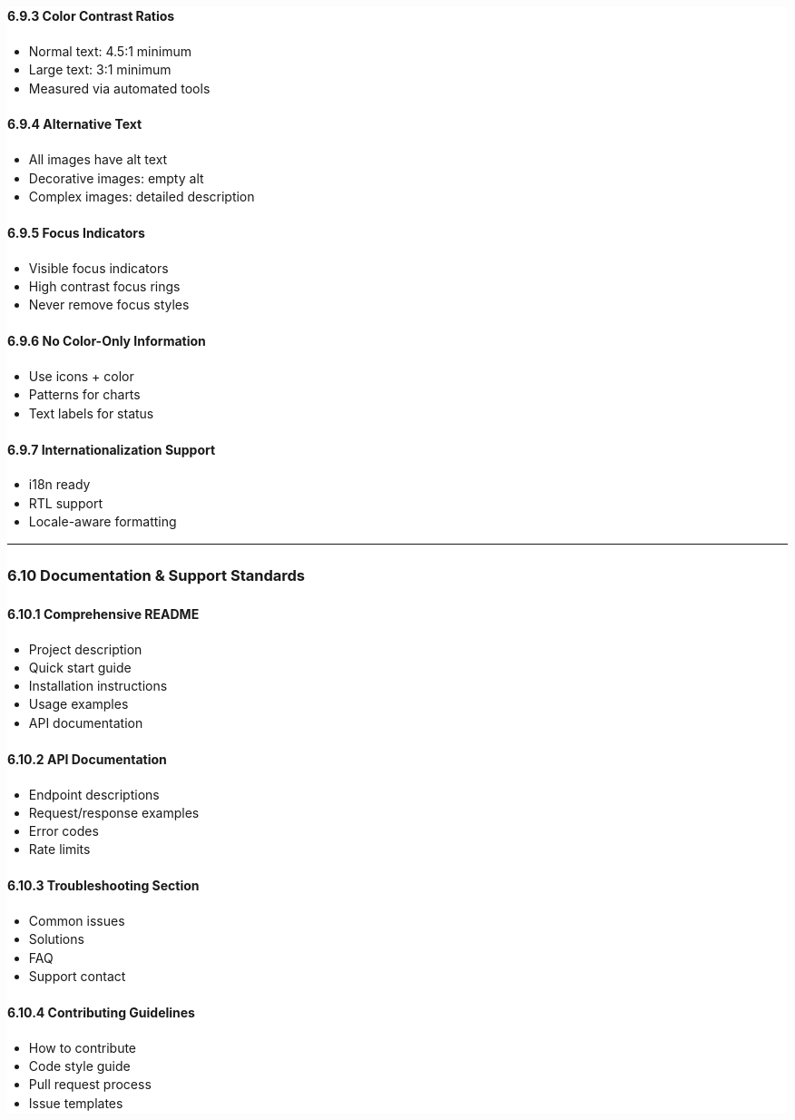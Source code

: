 #### 6.9.3 Color Contrast Ratios
- Normal text: 4.5:1 minimum
- Large text: 3:1 minimum
- Measured via automated tools

#### 6.9.4 Alternative Text
- All images have alt text
- Decorative images: empty alt
- Complex images: detailed description

#### 6.9.5 Focus Indicators
- Visible focus indicators
- High contrast focus rings
- Never remove focus styles

#### 6.9.6 No Color-Only Information
- Use icons + color
- Patterns for charts
- Text labels for status

#### 6.9.7 Internationalization Support
- i18n ready
- RTL support
- Locale-aware formatting

---

### 6.10 Documentation & Support Standards

#### 6.10.1 Comprehensive README
- Project description
- Quick start guide
- Installation instructions
- Usage examples
- API documentation

#### 6.10.2 API Documentation
- Endpoint descriptions
- Request/response examples
- Error codes
- Rate limits

#### 6.10.3 Troubleshooting Section
- Common issues
- Solutions
- FAQ
- Support contact

#### 6.10.4 Contributing Guidelines
- How to contribute
- Code style guide
- Pull request process
- Issue templates
